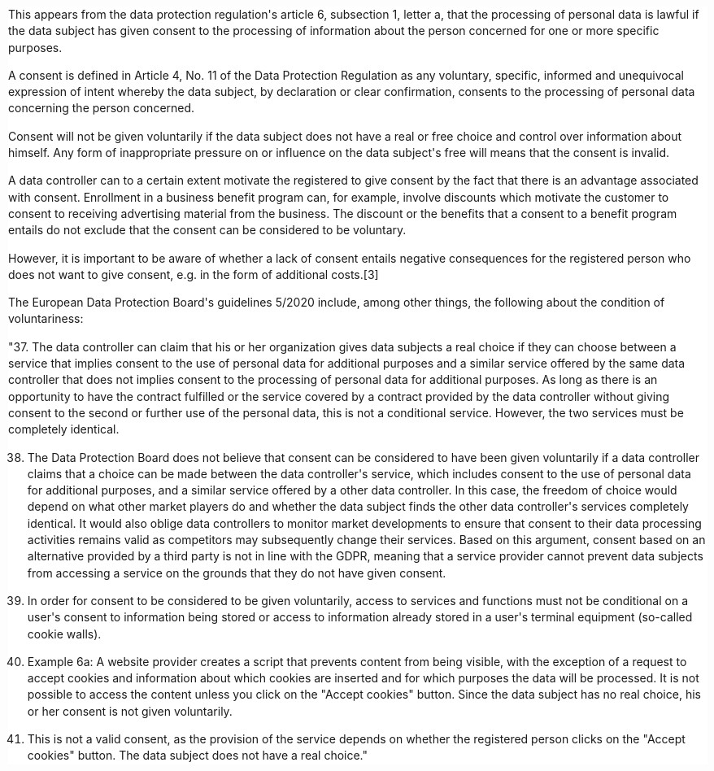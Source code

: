 This appears from the data protection regulation's article 6, subsection 1, letter a, that the processing of personal data is lawful if the data subject has given consent to the processing of information about the person concerned for one or more specific purposes.

A consent is defined in Article 4, No. 11 of the Data Protection Regulation as any voluntary, specific, informed and unequivocal expression of intent whereby the data subject, by declaration or clear confirmation, consents to the processing of personal data concerning the person concerned.

Consent will not be given voluntarily if the data subject does not have a real or free choice and control over information about himself. Any form of inappropriate pressure on or influence on the data subject's free will means that the consent is invalid.

A data controller can to a certain extent motivate the registered to give consent by the fact that there is an advantage associated with consent. Enrollment in a business benefit program can, for example, involve discounts which motivate the customer to consent to receiving advertising material from the business. The discount or the benefits that a consent to a benefit program entails do not exclude that the consent can be considered to be voluntary.

However, it is important to be aware of whether a lack of consent entails negative consequences for the registered person who does not want to give consent, e.g. in the form of additional costs.\[3\]

The European Data Protection Board's guidelines 5/2020 include, among other things, the following about the condition of voluntariness:

"37. The data controller can claim that his or her organization gives data subjects a real choice if they can choose between a service that implies consent to the use of personal data for additional purposes and a similar service offered by the same data controller that does not implies consent to the processing of personal data for additional purposes. As long as there is an opportunity to have the contract fulfilled or the service covered by a contract provided by the data controller without giving consent to the second or further use of the personal data, this is not a conditional service. However, the two services must be completely identical.

38. The Data Protection Board does not believe that consent can be considered to have been given voluntarily if a data controller claims that a choice can be made between the data controller's service, which includes consent to the use of personal data for additional purposes, and a similar service offered by a other data controller. In this case, the freedom of choice would depend on what other market players do and whether the data subject finds the other data controller's services completely identical. It would also oblige data controllers to monitor market developments to ensure that consent to their data processing activities remains valid as competitors may subsequently change their services. Based on this argument, consent based on an alternative provided by a third party is not in line with the GDPR, meaning that a service provider cannot prevent data subjects from accessing a service on the grounds that they do not have given consent.

39. In order for consent to be considered to be given voluntarily, access to services and functions must not be conditional on a user's consent to information being stored or access to information already stored in a user's terminal equipment (so-called cookie walls).

40. Example 6a: A website provider creates a script that prevents content from being visible, with the exception of a request to accept cookies and information about which cookies are inserted and for which purposes the data will be processed. It is not possible to access the content unless you click on the "Accept cookies" button. Since the data subject has no real choice, his or her consent is not given voluntarily.

41. This is not a valid consent, as the provision of the service depends on whether the registered person clicks on the "Accept cookies" button. The data subject does not have a real choice."
